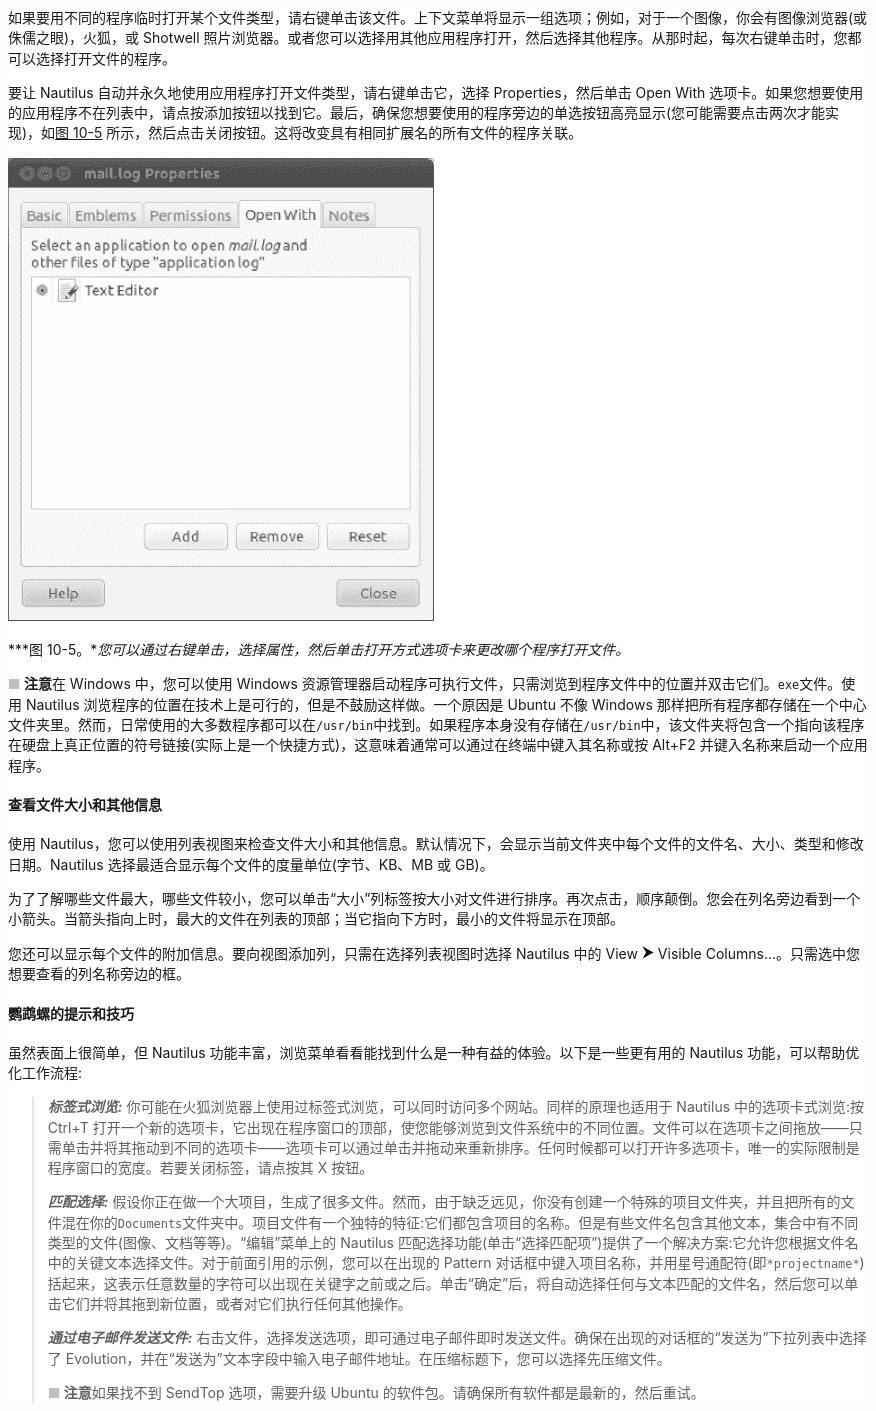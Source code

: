 如果要用不同的程序临时打开某个文件类型，请右键单击该文件。上下文菜单将显示一组选项；例如，对于一个图像，你会有图像浏览器(或侏儒之眼)，火狐，或 Shotwell 照片浏览器。或者您可以选择用其他应用程序打开，然后选择其他程序。从那时起，每次右键单击时，您都可以选择打开文件的程序。

要让 Nautilus 自动并永久地使用应用程序打开文件类型，请右键单击它，选择 Properties，然后单击 Open With 选项卡。如果您想要使用的应用程序不在列表中，请点按添加按钮以找到它。最后，确保您想要使用的程序旁边的单选按钮高亮显示(您可能需要点击两次才能实现)，如[图 10-5](#fig_10_5) 所示，然后点击关闭按钮。这将改变具有相同扩展名的所有文件的程序关联。

![images](img/1005.jpg)

***图 10-5。**您可以通过右键单击，选择属性，然后单击打开方式选项卡来更改哪个程序打开文件。*

![images](img/square.jpg) **注意**在 Windows 中，您可以使用 Windows 资源管理器启动程序可执行文件，只需浏览到程序文件中的位置并双击它们。`exe`文件。使用 Nautilus 浏览程序的位置在技术上是可行的，但是不鼓励这样做。一个原因是 Ubuntu 不像 Windows 那样把所有程序都存储在一个中心文件夹里。然而，日常使用的大多数程序都可以在`/usr/bin`中找到。如果程序本身没有存储在`/usr/bin`中，该文件夹将包含一个指向该程序在硬盘上真正位置的符号链接(实际上是一个快捷方式)，这意味着通常可以通过在终端中键入其名称或按 Alt+F2 并键入名称来启动一个应用程序。

#### 查看文件大小和其他信息

使用 Nautilus，您可以使用列表视图来检查文件大小和其他信息。默认情况下，会显示当前文件夹中每个文件的文件名、大小、类型和修改日期。Nautilus 选择最适合显示每个文件的度量单位(字节、KB、MB 或 GB)。

为了了解哪些文件最大，哪些文件较小，您可以单击“大小”列标签按大小对文件进行排序。再次点击，顺序颠倒。您会在列名旁边看到一个小箭头。当箭头指向上时，最大的文件在列表的顶部；当它指向下方时，最小的文件将显示在顶部。

您还可以显示每个文件的附加信息。要向视图添加列，只需在选择列表视图时选择 Nautilus 中的 View ![images](img/U001.jpg) Visible Columns…。只需选中您想要查看的列名称旁边的框。

#### 鹦鹉螺的提示和技巧

虽然表面上很简单，但 Nautilus 功能丰富，浏览菜单看看能找到什么是一种有益的体验。以下是一些更有用的 Nautilus 功能，可以帮助优化工作流程:

> ***标签式浏览:*** 你可能在火狐浏览器上使用过标签式浏览，可以同时访问多个网站。同样的原理也适用于 Nautilus 中的选项卡式浏览:按 Ctrl+T 打开一个新的选项卡，它出现在程序窗口的顶部，使您能够浏览到文件系统中的不同位置。文件可以在选项卡之间拖放——只需单击并将其拖动到不同的选项卡——选项卡可以通过单击并拖动来重新排序。任何时候都可以打开许多选项卡，唯一的实际限制是程序窗口的宽度。若要关闭标签，请点按其 X 按钮。
> 
> ***匹配选择:*** 假设你正在做一个大项目，生成了很多文件。然而，由于缺乏远见，你没有创建一个特殊的项目文件夹，并且把所有的文件混在你的`Documents`文件夹中。项目文件有一个独特的特征:它们都包含项目的名称。但是有些文件名包含其他文本，集合中有不同类型的文件(图像、文档等等)。“编辑”菜单上的 Nautilus 匹配选择功能(单击“选择匹配项”)提供了一个解决方案:它允许您根据文件名中的关键文本选择文件。对于前面引用的示例，您可以在出现的 Pattern 对话框中键入项目名称，并用星号通配符(即`*projectname*`)括起来，这表示任意数量的字符可以出现在关键字之前或之后。单击“确定”后，将自动选择任何与文本匹配的文件名，然后您可以单击它们并将其拖到新位置，或者对它们执行任何其他操作。
> 
> ***通过电子邮件发送文件:*** 右击文件，选择发送选项，即可通过电子邮件即时发送文件。确保在出现的对话框的“发送为”下拉列表中选择了 Evolution，并在“发送为”文本字段中输入电子邮件地址。在压缩标题下，您可以选择先压缩文件。
> 
> ![images](img/square.jpg) **注意**如果找不到 SendTop 选项，需要升级 Ubuntu 的软件包。请确保所有软件都是最新的，然后重试。